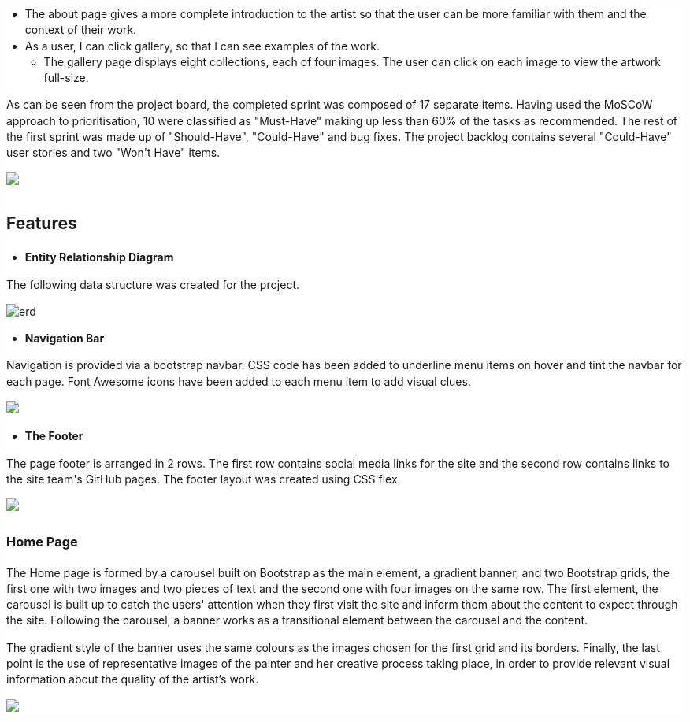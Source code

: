   - The about page gives a more complete introduction to the artist so that the user can be more familiar with them and the context of their work.
- As a user, I can click gallery, so that I can see examples of the work.
  - The gallery page displays eight collections, each of four images. The user can click on each image to view the artwork full-size.

As can be seen from the project board, the completed sprint was composed of 17 separate items. Having used the MoSCoW approach to prioritisation, 10 were classified as "Must-Have" making up less than 60% of the tasks as recommended. The rest of the first sprint was made up of "Should-Have", "Could-Have" and bug fixes.
The project backlog contains several "Could-Have" user stories and two "Won't Have" items.

<img src="https://github.com/mbriscoe/Ethereal-Expressions/assets/86828720/cea3c3e8-7df9-4fb9-8418-7d43bef02a95" style="width:100%;">

<a id="features"></a>
## Features

- **Entity Relationship Diagram**
<p>The following data structure was created for the project.</p>

<img width="1200" alt="erd" src="https://github.com/mbriscoe/broken-lines-blog/assets/86828720/a36f5174-0876-4d27-b6da-9bca6d88bf37">


- **Navigation Bar**

Navigation is provided via a bootstrap navbar. CSS code has been added to underline menu items on hover and tint the navbar for each page. Font Awesome icons have been added to each menu item to add visual clues.

<img src="https://github.com/mbriscoe/Ethereal-Expressions/assets/86828720/6278e0e9-371f-4190-8527-9988f7a4d5c4" style="width:70%;">

- **The Footer**

The page footer is arranged in 2 rows. The first row contains social media links for the site and the second row contains links to the site team's GitHub pages.
The footer layout was created using CSS flex.  

<img src="https://github.com/mbriscoe/Ethereal-Expressions/assets/86828720/3e936859-663d-4d57-9b4f-38e4c8627a01" style="width:70%;">


### Home Page

The Home page is formed by a carousel built on Bootstrap as the main element, a gradient banner, and two Bootstrap grids, the first one with two images and two pieces of text and the second one with  four images on the same row. The first element, the carousel is built up to catch the users' attention when they first visit the site and inform them about the content to expect through the site. Following the carousel, a banner works as a transitional element between the carousel and the content. 

The gradient style of the banner uses the same colours as the images chosen for the first grid and its borders. Finally, the last point  is the use of representative images of the painter and her creative process taking place, in order to provide relevant visual information about the quality of the artist’s work.

<img src="https://github.com/mbriscoe/Ethereal-Expressions/assets/86828720/aa86ebb5-e68b-4e42-8536-4e605799fa10" style="width:70%;">
